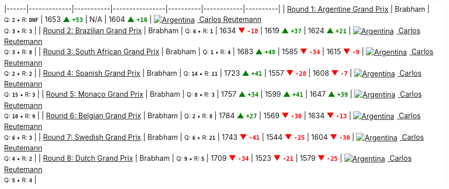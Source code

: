 |------|-------------|-----------|----------------|----------|------------|----------|
| [Round 1: Argentine Grand Prix](../seasons/1975-season-report#round-1-argentine-grand-prix) | Brabham | <small>Q:&nbsp;**`2`**&nbsp;•&nbsp;R:&nbsp;**`DNF`**</small> | 1653 **<span style="color: green;">▲&nbsp;`+53`</span>** | N/A | 1604 **<span style="color: green;">▲&nbsp;`+16`</span>** | [<img src="https://upload.wikimedia.org/wikipedia/commons/1/1a/Flag_of_Argentina.svg" alt="Argentina" width="20" height="auto" style="vertical-align: middle; margin-right: 5px;" onerror="this.outerHTML='🇦🇷'; this.style.marginRight='5px';"/> Carlos Reutemann](carlos-reutemann)<br/><small>Q:&nbsp;**`3`**&nbsp;•&nbsp;R:&nbsp;**`3`**</small> |
| [Round 2: Brazilian Grand Prix](../seasons/1975-season-report#round-2-brazilian-grand-prix) | Brabham | <small>Q:&nbsp;**`6`**&nbsp;•&nbsp;R:&nbsp;**`1`**</small> | 1634 **<span style="color: red;">▼&nbsp;`-18`</span>** | 1619 **<span style="color: green;">▲&nbsp;`+37`</span>** | 1624 **<span style="color: green;">▲&nbsp;`+21`</span>** | [<img src="https://upload.wikimedia.org/wikipedia/commons/1/1a/Flag_of_Argentina.svg" alt="Argentina" width="20" height="auto" style="vertical-align: middle; margin-right: 5px;" onerror="this.outerHTML='🇦🇷'; this.style.marginRight='5px';"/> Carlos Reutemann](carlos-reutemann)<br/><small>Q:&nbsp;**`3`**&nbsp;•&nbsp;R:&nbsp;**`8`**</small> |
| [Round 3: South African Grand Prix](../seasons/1975-season-report#round-3-south-african-grand-prix) | Brabham | <small>Q:&nbsp;**`1`**&nbsp;•&nbsp;R:&nbsp;**`4`**</small> | 1683 **<span style="color: green;">▲&nbsp;`+48`</span>** | 1585 **<span style="color: red;">▼&nbsp;`-34`</span>** | 1615 **<span style="color: red;">▼&nbsp;`-9`</span>** | [<img src="https://upload.wikimedia.org/wikipedia/commons/1/1a/Flag_of_Argentina.svg" alt="Argentina" width="20" height="auto" style="vertical-align: middle; margin-right: 5px;" onerror="this.outerHTML='🇦🇷'; this.style.marginRight='5px';"/> Carlos Reutemann](carlos-reutemann)<br/><small>Q:&nbsp;**`2`**&nbsp;•&nbsp;R:&nbsp;**`2`**</small> |
| [Round 4: Spanish Grand Prix](../seasons/1975-season-report#round-4-spanish-grand-prix) | Brabham | <small>Q:&nbsp;**`14`**&nbsp;•&nbsp;R:&nbsp;**`11`**</small> | 1723 **<span style="color: green;">▲&nbsp;`+41`</span>** | 1557 **<span style="color: red;">▼&nbsp;`-28`</span>** | 1608 **<span style="color: red;">▼&nbsp;`-7`</span>** | [<img src="https://upload.wikimedia.org/wikipedia/commons/1/1a/Flag_of_Argentina.svg" alt="Argentina" width="20" height="auto" style="vertical-align: middle; margin-right: 5px;" onerror="this.outerHTML='🇦🇷'; this.style.marginRight='5px';"/> Carlos Reutemann](carlos-reutemann)<br/><small>Q:&nbsp;**`15`**&nbsp;•&nbsp;R:&nbsp;**`3`**</small> |
| [Round 5: Monaco Grand Prix](../seasons/1975-season-report#round-5-monaco-grand-prix) | Brabham | <small>Q:&nbsp;**`8`**&nbsp;•&nbsp;R:&nbsp;**`3`**</small> | 1757 **<span style="color: green;">▲&nbsp;`+34`</span>** | 1599 **<span style="color: green;">▲&nbsp;`+41`</span>** | 1647 **<span style="color: green;">▲&nbsp;`+39`</span>** | [<img src="https://upload.wikimedia.org/wikipedia/commons/1/1a/Flag_of_Argentina.svg" alt="Argentina" width="20" height="auto" style="vertical-align: middle; margin-right: 5px;" onerror="this.outerHTML='🇦🇷'; this.style.marginRight='5px';"/> Carlos Reutemann](carlos-reutemann)<br/><small>Q:&nbsp;**`10`**&nbsp;•&nbsp;R:&nbsp;**`9`**</small> |
| [Round 6: Belgian Grand Prix](../seasons/1975-season-report#round-6-belgian-grand-prix) | Brabham | <small>Q:&nbsp;**`2`**&nbsp;•&nbsp;R:&nbsp;**`8`**</small> | 1784 **<span style="color: green;">▲&nbsp;`+27`</span>** | 1569 **<span style="color: red;">▼&nbsp;`-30`</span>** | 1634 **<span style="color: red;">▼&nbsp;`-13`</span>** | [<img src="https://upload.wikimedia.org/wikipedia/commons/1/1a/Flag_of_Argentina.svg" alt="Argentina" width="20" height="auto" style="vertical-align: middle; margin-right: 5px;" onerror="this.outerHTML='🇦🇷'; this.style.marginRight='5px';"/> Carlos Reutemann](carlos-reutemann)<br/><small>Q:&nbsp;**`6`**&nbsp;•&nbsp;R:&nbsp;**`3`**</small> |
| [Round 7: Swedish Grand Prix](../seasons/1975-season-report#round-7-swedish-grand-prix) | Brabham | <small>Q:&nbsp;**`6`**&nbsp;•&nbsp;R:&nbsp;**`21`**</small> | 1743 **<span style="color: red;">▼&nbsp;`-41`</span>** | 1544 **<span style="color: red;">▼&nbsp;`-25`</span>** | 1604 **<span style="color: red;">▼&nbsp;`-30`</span>** | [<img src="https://upload.wikimedia.org/wikipedia/commons/1/1a/Flag_of_Argentina.svg" alt="Argentina" width="20" height="auto" style="vertical-align: middle; margin-right: 5px;" onerror="this.outerHTML='🇦🇷'; this.style.marginRight='5px';"/> Carlos Reutemann](carlos-reutemann)<br/><small>Q:&nbsp;**`4`**&nbsp;•&nbsp;R:&nbsp;**`2`**</small> |
| [Round 8: Dutch Grand Prix](../seasons/1975-season-report#round-8-dutch-grand-prix) | Brabham | <small>Q:&nbsp;**`9`**&nbsp;•&nbsp;R:&nbsp;**`5`**</small> | 1709 **<span style="color: red;">▼&nbsp;`-34`</span>** | 1523 **<span style="color: red;">▼&nbsp;`-21`</span>** | 1579 **<span style="color: red;">▼&nbsp;`-25`</span>** | [<img src="https://upload.wikimedia.org/wikipedia/commons/1/1a/Flag_of_Argentina.svg" alt="Argentina" width="20" height="auto" style="vertical-align: middle; margin-right: 5px;" onerror="this.outerHTML='🇦🇷'; this.style.marginRight='5px';"/> Carlos Reutemann](carlos-reutemann)<br/><small>Q:&nbsp;**`5`**&nbsp;•&nbsp;R:&nbsp;**`4`**</small> |